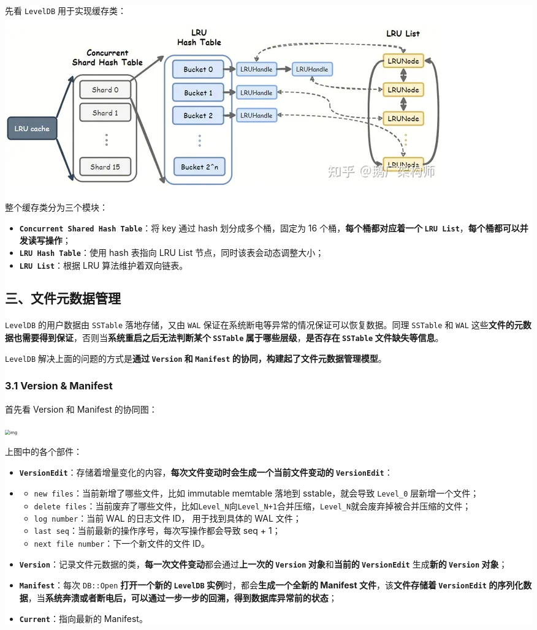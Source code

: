 先看 `LevelDB` 用于实现缓存类：

![img](2.LevelDB数据库剖析.assets/v2-8abbabf9a11e44c18601d798adc8eb05_720w.webp)

整个缓存类分为三个模块：

- **`Concurrent Shared Hash Table`**：将 key 通过 hash 划分成多个桶，固定为 16 个桶，**每个桶都对应着一个 `LRU List`**，**每个桶都可以并发读写操作**；
- **`LRU Hash Table`**：使用 hash 表指向 LRU List 节点，同时该表会动态调整大小；
- **`LRU List`**：根据 LRU 算法维护着双向链表。

## 三、文件元数据管理

`LevelDB` 的用户数据由 `SSTable` 落地存储，又由 `WAL` 保证在系统断电等异常的情况保证可以恢复数据。同理 `SSTable` 和 `WAL` 这些**文件的元数据也需要得到保证**，否则当**系统重启之后无法判断某个 `SSTable` 属于哪些层级**，**是否存在 `SSTable` 文件缺失等信息**。

`LevelDB` 解决上面的问题的方式是**通过 `Version` 和 `Manifest` 的协同，构建起了文件元数据管理模型**。

### 3.1 Version & Manifest

首先看 Version 和 Manifest 的协同图：

<img src="https://pic4.zhimg.com/80/v2-ad744d31f124ed3d0da2fbb3a98aee77_720w.webp" alt="img" style="zoom:50%;" />

上图中的各个部件：

- **`VersionEdit`**：存储着增量变化的内容，**每次文件变动时会生成一个当前文件变动的 `VersionEdit`**：

- - `new files`：当前新增了哪些文件，比如 immutable memtable 落地到 sstable，就会导致 `Level_0` 层新增一个文件；
  - `delete files`：当前废弃了哪些文件，比如`Level_N`向`Level_N+1`合并压缩，`Level_N`就会废弃掉被合并压缩的文件；
  - `log number`：当前 WAL 的日志文件 ID， 用于找到具体的 WAL 文件；
  - `last seq`：当前最新的操作序号，每次写操作都会导致 seq + 1；
  - `next file number`：下一个新文件的文件 ID。

- **`Version`**：记录文件元数据的类，**每一次文件变动**都会通过**上一次的 `Version` 对象**和**当前的 `VersionEdit`** 生成**新的 `Version` 对象**；

- **`Manifest`**：每次 `DB::Open` **打开一个新的 `LevelDB` 实例**时，都会**生成一个全新的 Manifest 文件**，该**文件存储着 `VersionEdit` 的序列化数据**，当**系统奔溃或者断电后，可以通过一步一步的回溯，得到数据库异常前的状态**；

- **`Current`**：指向最新的 Manifest。
